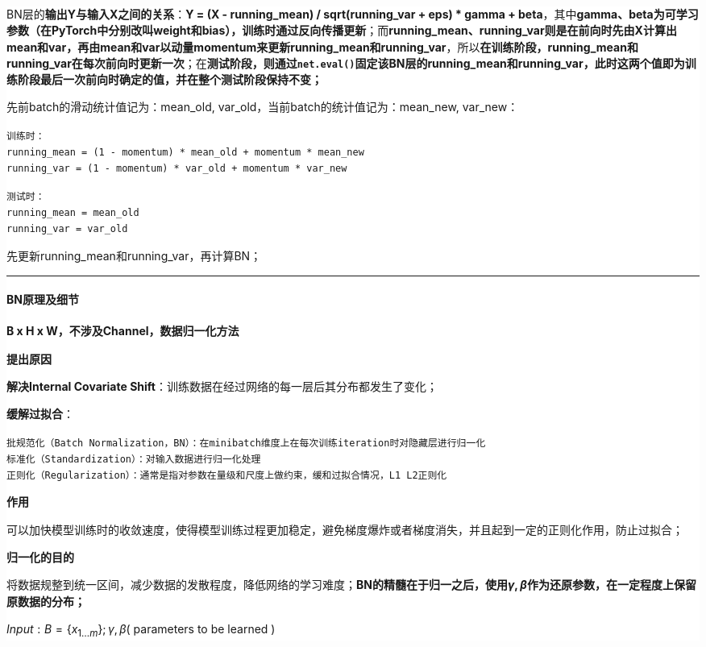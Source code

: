 
BN层的**输出Y与输入X之间的关系**：**Y = (X - running_mean) / sqrt(running_var + eps) * gamma + beta**，其中**gamma、beta为可学习参数（在PyTorch中分别改叫weight和bias），训练时通过反向传播更新**；而**running_mean、running_var则是在前向时先由X计算出mean和var，再由mean和var以动量momentum来更新running_mean和running_var**，所以**在训练阶段，running_mean和running_var在每次前向时更新一次**；在**测试阶段，则通过`net.eval()`固定该BN层的running_mean和running_var，此时这两个值即为训练阶段最后一次前向时确定的值，并在整个测试阶段保持不变；**


先前batch的滑动统计值记为：mean_old, var_old，当前batch的统计值记为：mean_new, var_new：

```
训练时：
running_mean = (1 - momentum) * mean_old + momentum * mean_new
running_var = (1 - momentum) * var_old + momentum * var_new
```

```
测试时：
running_mean = mean_old
running_var = var_old
```


先更新running_mean和running_var，再计算BN；



------



#### **BN原理及细节**



**B x H x W，不涉及Channel，数据归一化方法**



**提出原因**

**解决Internal Covariate Shift**：训练数据在经过网络的每一层后其分布都发生了变化；

**缓解过拟合**：



```
批规范化（Batch Normalization，BN）：在minibatch维度上在每次训练iteration时对隐藏层进行归一化
标准化（Standardization）：对输入数据进行归一化处理
正则化（Regularization）：通常是指对参数在量级和尺度上做约束，缓和过拟合情况，L1 L2正则化
```



**作用**

可以加快模型训练时的收敛速度，使得模型训练过程更加稳定，避免梯度爆炸或者梯度消失，并且起到一定的正则化作用，防止过拟合；



**归一化的目的**

将数据规整到统一区间，减少数据的发散程度，降低网络的学习难度；**BN的精髓在于归一之后，使用$\gamma, \beta$作为还原参数，在一定程度上保留原数据的分布；**



 $Input: B=\left\{x_{1 \ldots m}\right\} ; \gamma, \beta($ parameters to be learned $)$
